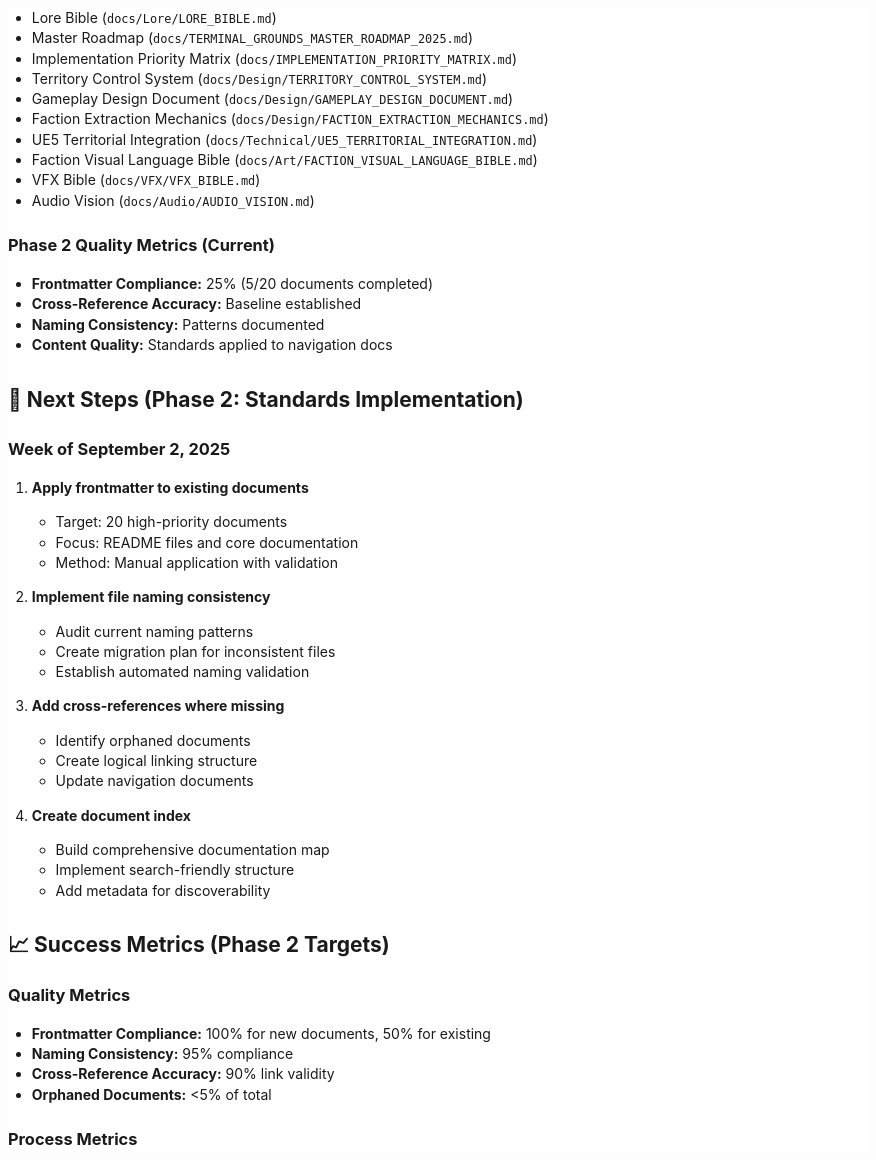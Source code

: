 - Lore Bible (`docs/Lore/LORE_BIBLE.md`)
- Master Roadmap (`docs/TERMINAL_GROUNDS_MASTER_ROADMAP_2025.md`)
- Implementation Priority Matrix (`docs/IMPLEMENTATION_PRIORITY_MATRIX.md`)
- Territory Control System (`docs/Design/TERRITORY_CONTROL_SYSTEM.md`)
- Gameplay Design Document (`docs/Design/GAMEPLAY_DESIGN_DOCUMENT.md`)
- Faction Extraction Mechanics (`docs/Design/FACTION_EXTRACTION_MECHANICS.md`)
- UE5 Territorial Integration (`docs/Technical/UE5_TERRITORIAL_INTEGRATION.md`)
- Faction Visual Language Bible (`docs/Art/FACTION_VISUAL_LANGUAGE_BIBLE.md`)
- VFX Bible (`docs/VFX/VFX_BIBLE.md`)
- Audio Vision (`docs/Audio/AUDIO_VISION.md`)

### Phase 2 Quality Metrics (Current)

- **Frontmatter Compliance:** 25% (5/20 documents completed)
- **Cross-Reference Accuracy:** Baseline established
- **Naming Consistency:** Patterns documented
- **Content Quality:** Standards applied to navigation docs

## 🎯 Next Steps (Phase 2: Standards Implementation)

### Week of September 2, 2025

1. **Apply frontmatter to existing documents**
   - Target: 20 high-priority documents
   - Focus: README files and core documentation
   - Method: Manual application with validation

2. **Implement file naming consistency**
   - Audit current naming patterns
   - Create migration plan for inconsistent files
   - Establish automated naming validation

3. **Add cross-references where missing**
   - Identify orphaned documents
   - Create logical linking structure
   - Update navigation documents

4. **Create document index**
   - Build comprehensive documentation map
   - Implement search-friendly structure
   - Add metadata for discoverability

## 📈 Success Metrics (Phase 2 Targets)

### Quality Metrics

- **Frontmatter Compliance:** 100% for new documents, 50% for existing
- **Naming Consistency:** 95% compliance
- **Cross-Reference Accuracy:** 90% link validity
- **Orphaned Documents:** <5% of total

### Process Metrics

